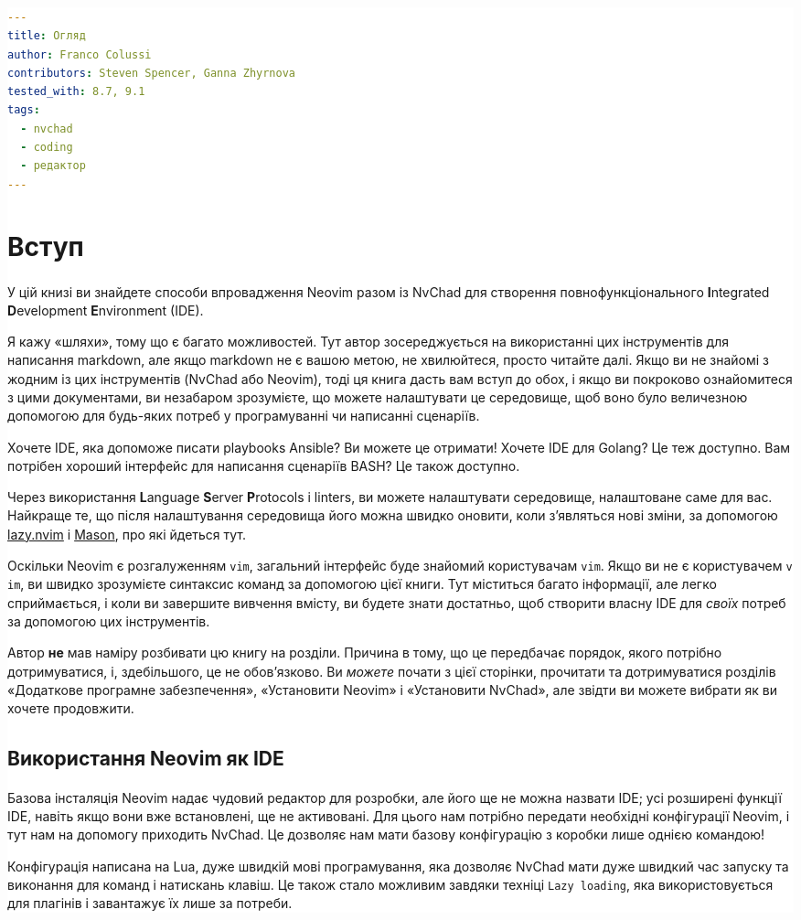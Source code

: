 ```yaml
---
title: Огляд
author: Franco Colussi
contributors: Steven Spencer, Ganna Zhyrnova
tested_with: 8.7, 9.1
tags:
  - nvchad
  - coding
  - редактор
---
```


# Вступ

У цій книзі ви знайдете способи впровадження Neovim разом із NvChad для створення повнофункціонального **I**ntegrated **D**evelopment **E**nvironment (IDE).

Я кажу «шляхи», тому що є багато можливостей. Тут автор зосереджується на використанні цих інструментів для написання markdown, але якщо markdown не є вашою метою, не хвилюйтеся, просто читайте далі. Якщо ви не знайомі з жодним із цих інструментів (NvChad або Neovim), тоді ця книга дасть вам вступ до обох, і якщо ви покроково ознайомитеся з цими документами, ви незабаром зрозумієте, що можете налаштувати це середовище, щоб воно було величезною допомогою для будь-яких потреб у програмуванні чи написанні сценаріїв.

Хочете IDE, яка допоможе писати playbooks Ansible? Ви можете це отримати! Хочете IDE для Golang? Це теж доступно. Вам потрібен хороший інтерфейс для написання сценаріїв BASH? Це також доступно.

Через використання **L**anguage **S**erver **P**rotocols і linters, ви можете налаштувати середовище, налаштоване саме для вас. Найкраще те, що після налаштування середовища його можна швидко оновити, коли з’являться нові зміни, за допомогою [lazy.nvim](https://github.com/folke/lazy.nvim) і [Mason](https://github.com/williamboman/mason.nvim), про які йдеться тут.

Оскільки Neovim є розгалуженням `vim`, загальний інтерфейс буде знайомий користувачам `vim`. Якщо ви не є користувачем `vim`, ви швидко зрозумієте синтаксис команд за допомогою цієї книги. Тут міститься багато інформації, але легко сприймається, і коли ви завершите вивчення вмісту, ви будете знати достатньо, щоб створити власну IDE для *своїх* потреб за допомогою цих інструментів.

Автор **не** мав наміру розбивати цю книгу на розділи. Причина в тому, що це передбачає порядок, якого потрібно дотримуватися, і, здебільшого, це не обов’язково. Ви *можете* почати з цієї сторінки, прочитати та дотримуватися розділів «Додаткове програмне забезпечення», «Установити Neovim» і «Установити NvChad», але звідти ви можете вибрати як ви хочете продовжити.

## Використання Neovim як IDE

Базова інсталяція Neovim надає чудовий редактор для розробки, але його ще не можна назвати IDE; усі розширені функції IDE, навіть якщо вони вже встановлені, ще не активовані. Для цього нам потрібно передати необхідні конфігурації Neovim, і тут нам на допомогу приходить NvChad. Це дозволяє нам мати базову конфігурацію з коробки лише однією командою!

Конфігурація написана на Lua, дуже швидкій мові програмування, яка дозволяє NvChad мати дуже швидкий час запуску та виконання для команд і натискань клавіш. Це також стало можливим завдяки техніці `Lazy loading`, яка використовується для плагінів і завантажує їх лише за потреби.
